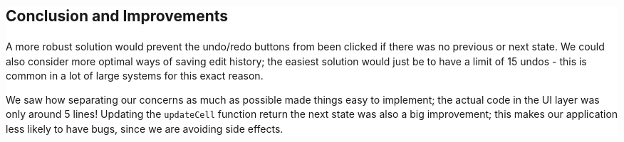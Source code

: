 ## Conclusion and Improvements

A more robust solution would prevent the undo/redo buttons from been clicked if there was no previous or next state. We could also consider more optimal ways of saving edit history; the easiest solution would just be to have a limit of 15 undos - this is common in a lot of large systems for this exact reason.

We saw how separating our concerns as much as possible made things easy to implement; the actual code in the UI layer was only around 5 lines! Updating the `updateCell` function return the next state was also a big improvement; this makes our application less likely to have bugs, since we are avoiding side effects.
